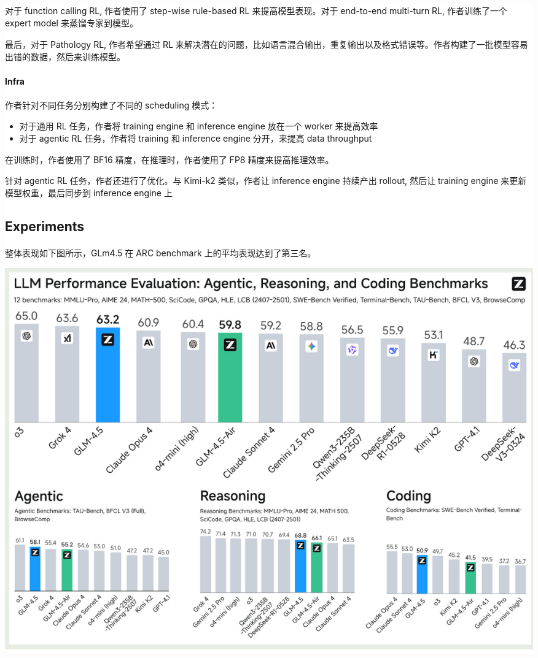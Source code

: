 对于 function calling RL, 作者使用了 step-wise rule-based RL 来提高模型表现。对于 end-to-end multi-turn RL, 作者训练了一个 expert model 来蒸馏专家到模型。

最后，对于 Pathology RL, 作者希望通过 RL 来解决潜在的问题，比如语言混合输出，重复输出以及格式错误等。作者构建了一批模型容易出错的数据，然后来训练模型。

#### Infra

作者针对不同任务分别构建了不同的 scheduling 模式：

- 对于通用 RL 任务，作者将 training engine 和 inference engine 放在一个 worker 来提高效率
- 对于 agentic RL 任务，作者将 training 和 inference engine 分开，来提高 data throughput

在训练时，作者使用了 BF16 精度，在推理时，作者使用了 FP8 精度来提高推理效率。

针对 agentic RL 任务，作者还进行了优化。与 Kimi-k2 类似，作者让 inference engine 持续产出 rollout, 然后让 training engine 来更新模型权重，最后同步到 inference engine 上

## Experiments

整体表现如下图所示，GLm4.5 在 ARC benchmark 上的平均表现达到了第三名。

![Average performance on ARC benchmarks](GLM4.5-average_performance.png)
